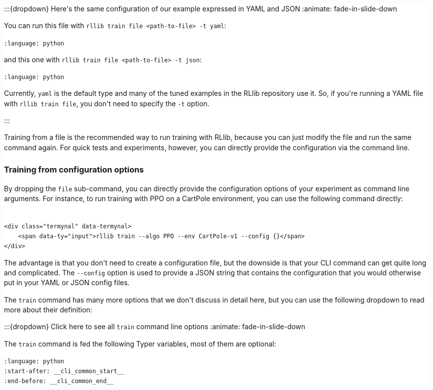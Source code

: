 :::{dropdown} Here's the same configuration of our example expressed in YAML and JSON
:animate: fade-in-slide-down


You can run this file with `rllib train file <path-to-file> -t yaml`:

```{literalinclude} ../../../rllib/tuned_examples/simple_q/cartpole-simpleq-test.yaml
:language: python
```

and this one with `rllib train file <path-to-file> -t json`:

```{literalinclude} ../../../rllib/tuned_examples/simple_q/cartpole-simpleq-test.json
:language: python
```

Currently, `yaml` is the default type and many of the tuned examples in the RLlib
repository use it.
So, if you're running a YAML file with `rllib train file`, you don't need to specify
the `-t` option.

:::

Training from a file is the recommended way to run training with RLlib, because you
can just modify the file and run the same command again.
For quick tests and experiments, however, you can directly provide the configuration
via the command line.

### Training from configuration options

By dropping the `file` sub-command, you can directly provide the configuration options
of your experiment as command line arguments.
For instance, to run training with PPO on a CartPole environment, you can use the
following command directly:

```{raw} html

<div class="termynal" data-termynal>
    <span data-ty="input">rllib train --algo PPO --env CartPole-v1 --config {}</span>
</div>

```

The advantage is that you don't need to create a configuration file, but the downside
is that your CLI command can get quite long and complicated.
The `--config` option is used to provide a JSON string that contains the configuration
that you would otherwise put in your YAML or JSON config files.

The `train` command has many more options that we don't discuss in detail here,
but you can use the following dropdown to read more about their definition: 

:::{dropdown} Click here to see all `train` command line options
:animate: fade-in-slide-down

The `train` command is fed the following Typer variables, most of them are optional:

```{literalinclude} ../../../rllib/common.py
:language: python
:start-after: __cli_common_start__
:end-before: __cli_common_end__
```
